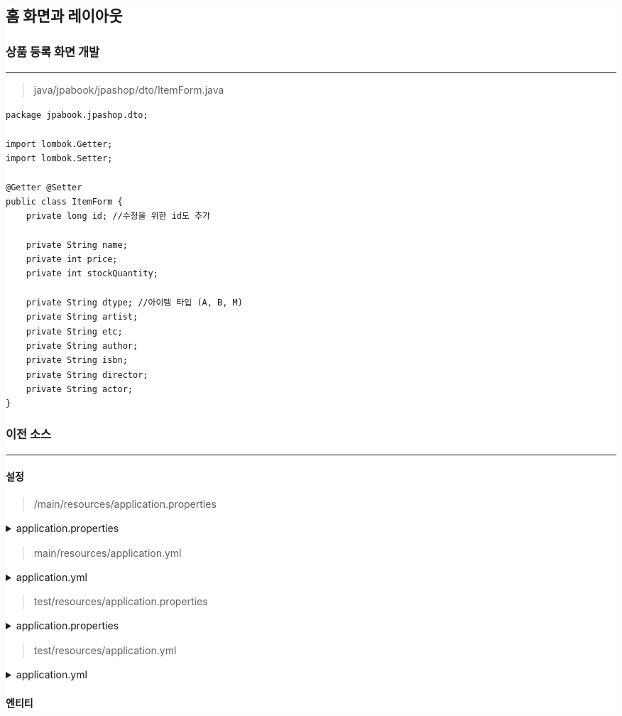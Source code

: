 ## 홈 화면과 레이아웃 

### 상품 등록 화면 개발
----------------------

> java/jpabook/jpashop/dto/ItemForm.java

```
package jpabook.jpashop.dto;

import lombok.Getter;
import lombok.Setter;

@Getter @Setter
public class ItemForm {
    private long id; //수정을 위한 id도 추가 

    private String name;
    private int price; 
    private int stockQuantity;

    private String dtype; //아이템 타입 (A, B, M)
    private String artist;
    private String etc;
    private String author;
    private String isbn;
    private String director;
    private String actor;
}

```
### 이전 소스
---------------------

#### 설정

> /main/resources/application.properties

<details title="펼치기/숨기기"><summary> application.properties </summary></details>

> main/resources/application.yml

<details title="펼치기/숨기기"><summary> application.yml </summary></details>

> test/resources/application.properties

<details title="펼치기/숨기기"><summary> application.properties </summary></details> 

> test/resources/application.yml

<details title="펼치기/숨기기"><summary> application.yml </summary></details> 

#### 엔티티
